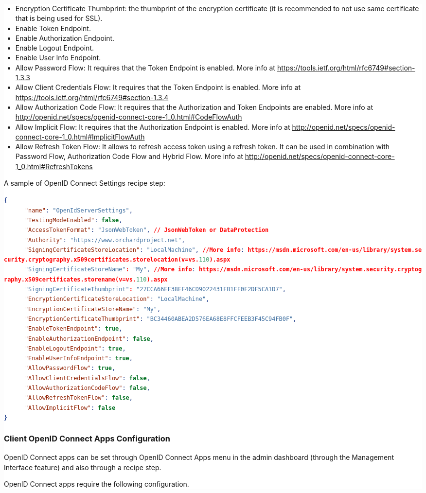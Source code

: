 - Encryption Certificate Thumbprint: the thumbprint of the encryption certificate (it is recommended to not use same certificate that is being used for SSL).
- Enable Token Endpoint.
- Enable Authorization Endpoint.
- Enable Logout Endpoint.
- Enable User Info Endpoint.
- Allow Password Flow: It requires that the Token Endpoint is enabled. More info at <https://tools.ietf.org/html/rfc6749#section-1.3.3>
- Allow Client Credentials Flow: It requires that the Token Endpoint is enabled. More info at <https://tools.ietf.org/html/rfc6749#section-1.3.4>
- Allow Authorization Code Flow: It requires that the Authorization and Token Endpoints are enabled. More info at <http://openid.net/specs/openid-connect-core-1_0.html#CodeFlowAuth>
- Allow Implicit Flow: It requires that the Authorization Endpoint is enabled. More info at <http://openid.net/specs/openid-connect-core-1_0.html#ImplicitFlowAuth>
- Allow Refresh Token Flow: It allows to refresh access token using a refresh token. It can be used in combination with Password Flow, Authorization Code Flow and Hybrid Flow. More info at <http://openid.net/specs/openid-connect-core-1_0.html#RefreshTokens>

A sample of OpenID Connect Settings recipe step:

```json
{
      "name": "OpenIdServerSettings",
      "TestingModeEnabled": false,
      "AccessTokenFormat": "JsonWebToken", // JsonWebToken or DataProtection
      "Authority": "https://www.orchardproject.net",
      "SigningCertificateStoreLocation": "LocalMachine", //More info: https://msdn.microsoft.com/en-us/library/system.security.cryptography.x509certificates.storelocation(v=vs.110).aspx
      "SigningCertificateStoreName": "My", //More info: https://msdn.microsoft.com/en-us/library/system.security.cryptography.x509certificates.storename(v=vs.110).aspx
      "SigningCertificateThumbprint": "27CCA66EF38EF46CD9022431FB1FF0F2DF5CA1D7",
      "EncryptionCertificateStoreLocation": "LocalMachine",
      "EncryptionCertificateStoreName": "My",
      "EncryptionCertificateThumbprint": "BC34460ABEA2D576EA68E8FFCFEEB3F45C94FB0F",
      "EnableTokenEndpoint": true,
      "EnableAuthorizationEndpoint": false,
      "EnableLogoutEndpoint": true,
      "EnableUserInfoEndpoint": true,
      "AllowPasswordFlow": true,
      "AllowClientCredentialsFlow": false,
      "AllowAuthorizationCodeFlow": false,
      "AllowRefreshTokenFlow": false,
      "AllowImplicitFlow": false
}
```

### Client OpenID Connect Apps Configuration

OpenID Connect apps can be set through OpenID Connect Apps menu in the admin dashboard (through the Management Interface feature) 
and also through a recipe step.

OpenID Connect apps require the following configuration.
